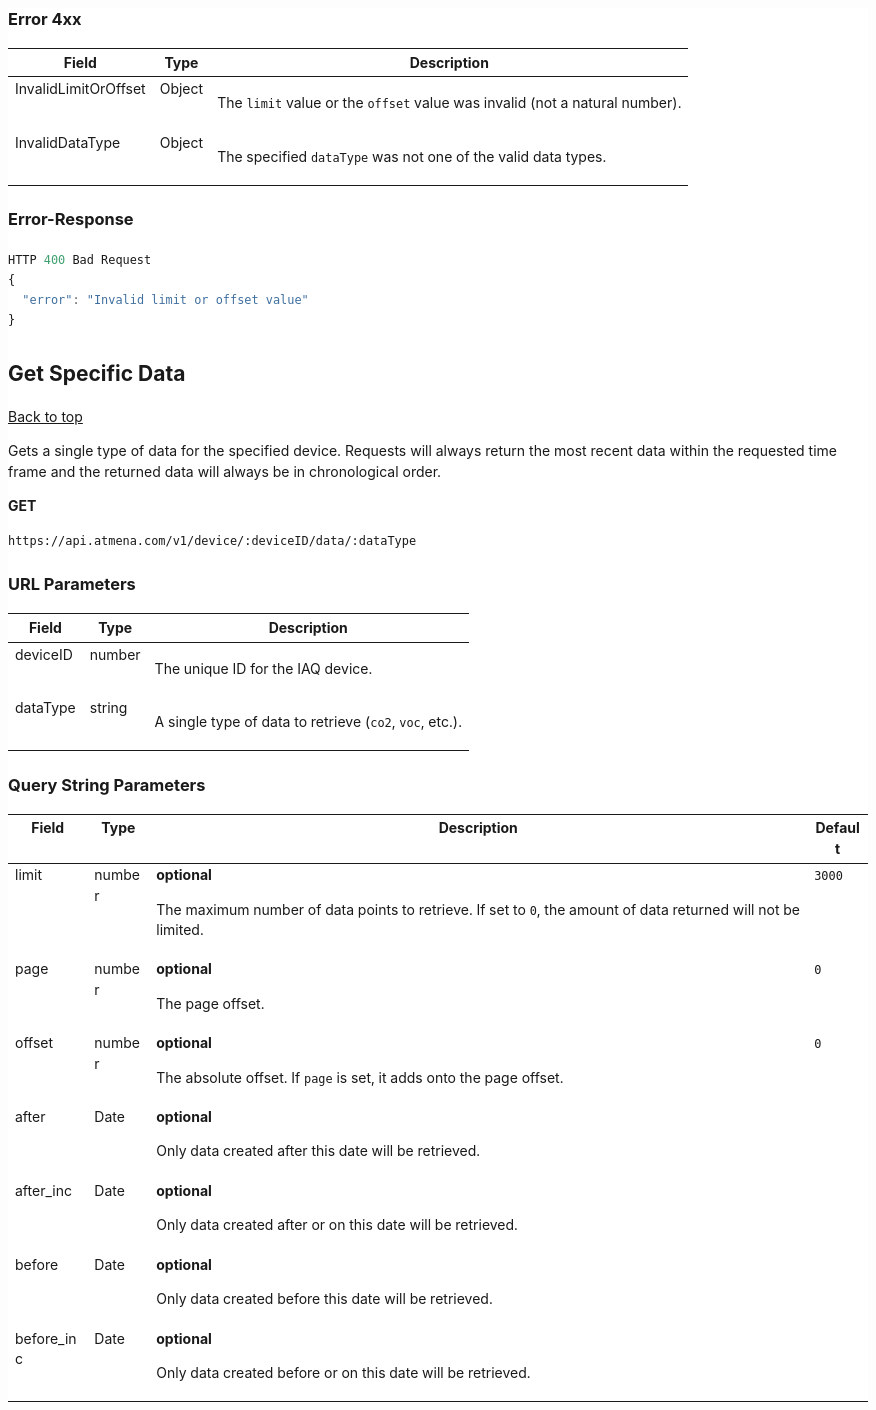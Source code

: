### Error 4xx

| Field    | Type    | Description              |
|----------|---------|--------------------------|
| InvalidLimitOrOffset | Object | <p>The <code>limit</code> value or the <code>offset</code> value was invalid (not a natural number).</p> |
| InvalidDataType | Object | <p>The specified <code>dataType</code> was not one of the valid data types.</p> |

### Error-Response

```js
HTTP 400 Bad Request
{
  "error": "Invalid limit or offset value"
}
```
## Get Specific Data
[Back to top](#apitop)

<p>Gets a single type of data for the specified device. Requests will always return the most recent data within the requested time frame and the returned data will always be in chronological order.</p>

**GET**
```
https://api.atmena.com/v1/device/:deviceID/data/:dataType
```

### URL Parameters

| Field    | Type    | Description    |
|----------|---------|----------------|
| deviceID | number | <p>The unique ID for the IAQ device.</p> | 
| dataType | string | <p>A single type of data to retrieve (<code>co2</code>, <code>voc</code>, etc.).</p> | 

### Query String Parameters

| Field    | Type    | Description    | Default    |
|----------|---------|----------------|------------|
| limit | number | **optional** <p>The maximum number of data points to retrieve. If set to <code>0</code>, the amount of data returned will not be limited.</p> | `3000` | 
| page | number | **optional** <p>The page offset.</p> | `0` | 
| offset | number | **optional** <p>The absolute offset. If <code>page</code> is set, it adds onto the page offset.</p> | `0` | 
| after | Date | **optional** <p>Only data created after this date will be retrieved.</p> |  | 
| after_inc | Date | **optional** <p>Only data created after or on this date will be retrieved.</p> |  | 
| before | Date | **optional** <p>Only data created before this date will be retrieved.</p> |  | 
| before_inc | Date | **optional** <p>Only data created before or on this date will be retrieved.</p> |  | 

